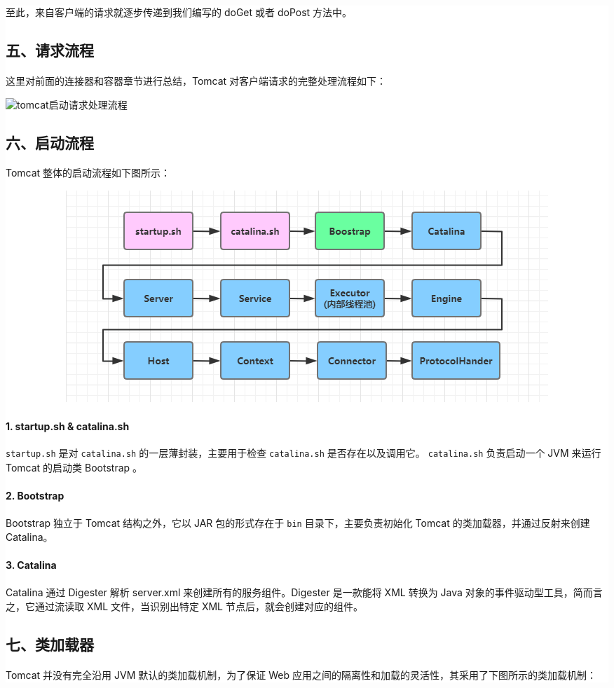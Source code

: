 至此，来自客户端的请求就逐步传递到我们编写的 doGet 或者 doPost 方法中。



## 五、请求流程

这里对前面的连接器和容器章节进行总结，Tomcat 对客户端请求的完整处理流程如下：

![tomcat启动请求处理流程](C:\Users\ciic\Downloads\tomcat启动请求处理流程.jpg)



## 六、启动流程

Tomcat 整体的启动流程如下图所示：

<div align="center"> <img src="..\pictures\tomcat启动流程.png"/> </div>




#### 1. startup.sh & catalina.sh

`startup.sh` 是对 `catalina.sh` 的一层薄封装，主要用于检查 `catalina.sh` 是否存在以及调用它。 `catalina.sh` 负责启动一个 JVM 来运行 Tomcat 的启动类 Bootstrap 。

#### 2. Bootstrap

Bootstrap 独立于 Tomcat 结构之外，它以 JAR 包的形式存在于 `bin` 目录下，主要负责初始化 Tomcat 的类加载器，并通过反射来创建 Catalina。

#### 3. Catalina

Catalina 通过 Digester 解析 server.xml 来创建所有的服务组件。Digester 是一款能将 XML 转换为 Java 对象的事件驱动型工具，简而言之，它通过流读取 XML 文件，当识别出特定 XML 节点后，就会创建对应的组件。



## 七、类加载器

Tomcat 并没有完全沿用 JVM 默认的类加载机制，为了保证 Web 应用之间的隔离性和加载的灵活性，其采用了下图所示的类加载机制：

